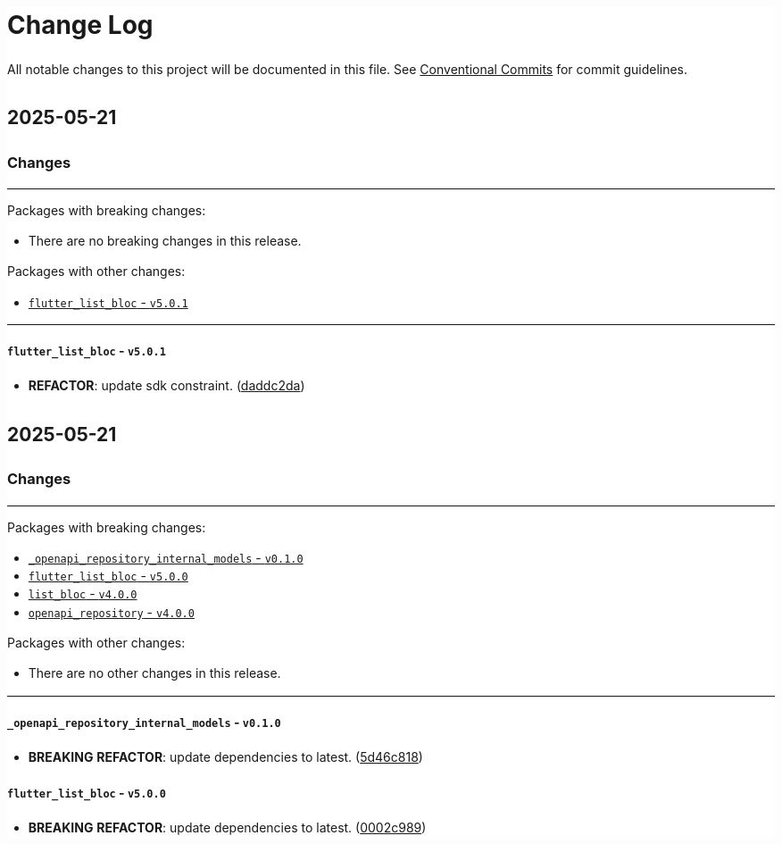 # Change Log

All notable changes to this project will be documented in this file.
See [Conventional Commits](https://conventionalcommits.org) for commit guidelines.

## 2025-05-21

### Changes

---

Packages with breaking changes:

 - There are no breaking changes in this release.

Packages with other changes:

 - [`flutter_list_bloc` - `v5.0.1`](#flutter_list_bloc---v501)

---

#### `flutter_list_bloc` - `v5.0.1`

 - **REFACTOR**: update sdk constraint. ([daddc2da](https://github.com/djangoflow/list_bloc/commit/daddc2da9221495d03530e333efaff1020a9057e))


## 2025-05-21

### Changes

---

Packages with breaking changes:

 - [`_openapi_repository_internal_models` - `v0.1.0`](#_openapi_repository_internal_models---v010)
 - [`flutter_list_bloc` - `v5.0.0`](#flutter_list_bloc---v500)
 - [`list_bloc` - `v4.0.0`](#list_bloc---v400)
 - [`openapi_repository` - `v4.0.0`](#openapi_repository---v400)

Packages with other changes:

 - There are no other changes in this release.

---

#### `_openapi_repository_internal_models` - `v0.1.0`

 - **BREAKING** **REFACTOR**: update dependencies to latest. ([5d46c818](https://github.com/djangoflow/list_bloc/commit/5d46c8184d3113425b34a9eced035975fa392351))

#### `flutter_list_bloc` - `v5.0.0`

 - **BREAKING** **REFACTOR**: update dependencies to latest. ([0002c989](https://github.com/djangoflow/list_bloc/commit/0002c989ec9474dd812665a8052c67cd43e4afcd))
